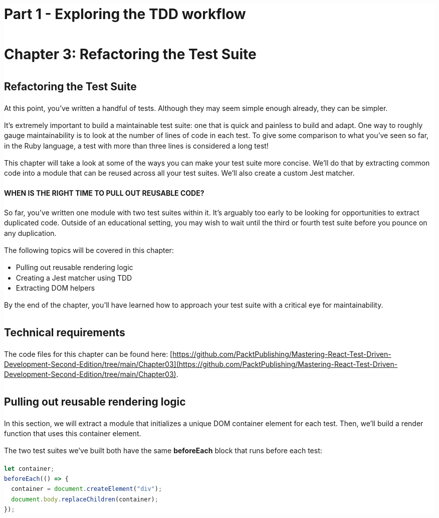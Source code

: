 # Part 1 - Exploring the TDD workflow
# Chapter 3: Refactoring the Test Suite

## Refactoring the Test Suite

At this point, you’ve written a handful of tests. Although they may seem simple enough already, they can be simpler.

It’s extremely important to build a maintainable test suite: one that is quick and painless to build and adapt. One way to roughly gauge maintainability is to look at the number of lines of code in each test. To give some comparison to what you’ve seen so far, in the Ruby language, a test with more than three lines is considered a long test!

This chapter will take a look at some of the ways you can make your test suite more concise. We’ll do that by extracting common code into a module that can be reused across all your test suites. We’ll also create a custom Jest matcher.

#### WHEN IS THE RIGHT TIME TO PULL OUT REUSABLE CODE?

So far, you’ve written one module with two test suites within it. It’s arguably too early to be looking for opportunities to extract duplicated code. Outside of an educational setting, you may wish to wait until the third or fourth test suite before you pounce on any duplication.

The following topics will be covered in this chapter:

* Pulling out reusable rendering logic
* Creating a Jest matcher using TDD
* Extracting DOM helpers

By the end of the chapter, you’ll have learned how to approach your test suite with a critical eye for maintainability.

## Technical requirements

The code files for this chapter can be found here: [https://github.com/PacktPublishing/Mastering-React-Test-Driven-Development-Second-Edition/tree/main/Chapter03](https://github.com/PacktPublishing/Mastering-React-Test-Driven-Development-Second-Edition/tree/main/Chapter03).

## Pulling out reusable rendering logic

In this section, we will extract a module that initializes a unique DOM container element for each test. Then, we’ll build a render function that uses this container element.

The two test suites we’ve built both have the same **beforeEach** block that runs before each test:
```js
let container;
beforeEach(() => {
  container = document.createElement("div");
  document.body.replaceChildren(container);
});
```
